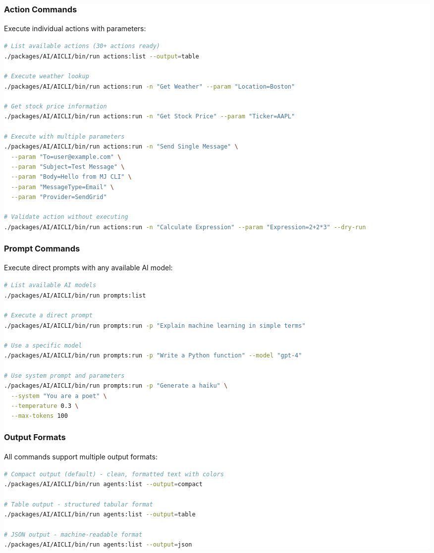 ### Action Commands

Execute individual actions with parameters:

```bash
# List available actions (30+ actions ready)
./packages/AI/AICLI/bin/run actions:list --output=table

# Execute weather lookup
./packages/AI/AICLI/bin/run actions:run -n "Get Weather" --param "Location=Boston"

# Get stock price information
./packages/AI/AICLI/bin/run actions:run -n "Get Stock Price" --param "Ticker=AAPL"

# Execute with multiple parameters
./packages/AI/AICLI/bin/run actions:run -n "Send Single Message" \
  --param "To=user@example.com" \
  --param "Subject=Test Message" \
  --param "Body=Hello from MJ CLI" \
  --param "MessageType=Email" \
  --param "Provider=SendGrid"

# Validate action without executing
./packages/AI/AICLI/bin/run actions:run -n "Calculate Expression" --param "Expression=2+2*3" --dry-run
```

### Prompt Commands

Execute direct prompts with any available AI model:

```bash
# List available AI models
./packages/AI/AICLI/bin/run prompts:list

# Execute a direct prompt
./packages/AI/AICLI/bin/run prompts:run -p "Explain machine learning in simple terms"

# Use a specific model
./packages/AI/AICLI/bin/run prompts:run -p "Write a Python function" --model "gpt-4"

# Use system prompt and parameters
./packages/AI/AICLI/bin/run prompts:run -p "Generate a haiku" \
  --system "You are a poet" \
  --temperature 0.3 \
  --max-tokens 100
```

### Output Formats

All commands support multiple output formats:

```bash
# Compact output (default) - clean, formatted text with colors
./packages/AI/AICLI/bin/run agents:list --output=compact

# Table output - structured tabular format
./packages/AI/AICLI/bin/run agents:list --output=table

# JSON output - machine-readable format
./packages/AI/AICLI/bin/run agents:list --output=json
```
